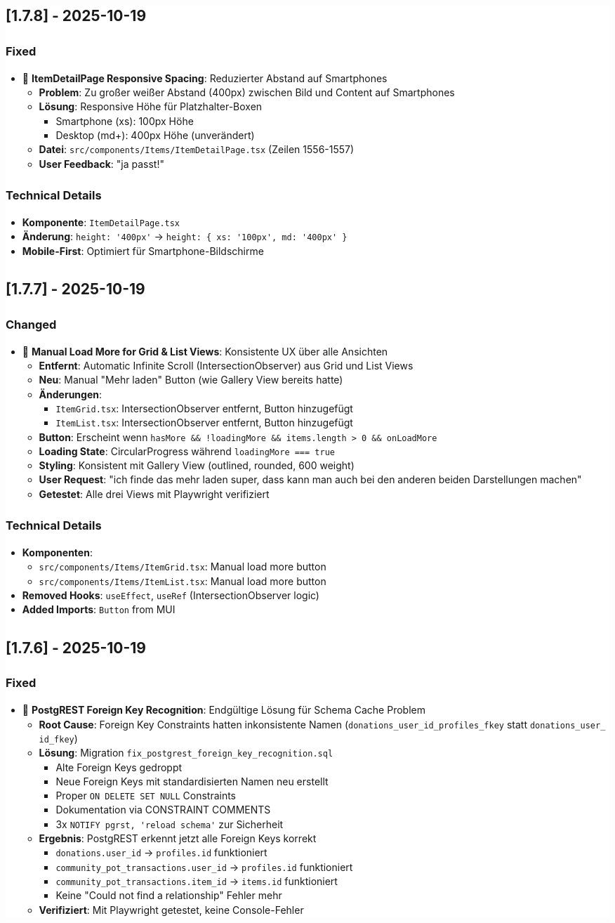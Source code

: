 ## [1.7.8] - 2025-10-19

### Fixed
- 🎨 **ItemDetailPage Responsive Spacing**: Reduzierter Abstand auf Smartphones
  - **Problem**: Zu großer weißer Abstand (400px) zwischen Bild und Content auf Smartphones
  - **Lösung**: Responsive Höhe für Platzhalter-Boxen
    - Smartphone (xs): 100px Höhe
    - Desktop (md+): 400px Höhe (unverändert)
  - **Datei**: `src/components/Items/ItemDetailPage.tsx` (Zeilen 1556-1557)
  - **User Feedback**: "ja passt!"

### Technical Details
- **Komponente**: `ItemDetailPage.tsx`
- **Änderung**: `height: '400px'` → `height: { xs: '100px', md: '400px' }`
- **Mobile-First**: Optimiert für Smartphone-Bildschirme

## [1.7.7] - 2025-10-19

### Changed
- 🎨 **Manual Load More for Grid & List Views**: Konsistente UX über alle Ansichten
  - **Entfernt**: Automatic Infinite Scroll (IntersectionObserver) aus Grid und List Views
  - **Neu**: Manual "Mehr laden" Button (wie Gallery View bereits hatte)
  - **Änderungen**:
    - `ItemGrid.tsx`: IntersectionObserver entfernt, Button hinzugefügt
    - `ItemList.tsx`: IntersectionObserver entfernt, Button hinzugefügt
  - **Button**: Erscheint wenn `hasMore && !loadingMore && items.length > 0 && onLoadMore`
  - **Loading State**: CircularProgress während `loadingMore === true`
  - **Styling**: Konsistent mit Gallery View (outlined, rounded, 600 weight)
  - **User Request**: "ich finde das mehr laden super, dass kann man auch bei den anderen beiden Darstellungen machen"
  - **Getestet**: Alle drei Views mit Playwright verifiziert

### Technical Details
- **Komponenten**:
  - `src/components/Items/ItemGrid.tsx`: Manual load more button
  - `src/components/Items/ItemList.tsx`: Manual load more button
- **Removed Hooks**: `useEffect`, `useRef` (IntersectionObserver logic)
- **Added Imports**: `Button` from MUI

## [1.7.6] - 2025-10-19

### Fixed
- 🔧 **PostgREST Foreign Key Recognition**: Endgültige Lösung für Schema Cache Problem
  - **Root Cause**: Foreign Key Constraints hatten inkonsistente Namen (`donations_user_id_profiles_fkey` statt `donations_user_id_fkey`)
  - **Lösung**: Migration `fix_postgrest_foreign_key_recognition.sql`
    - Alte Foreign Keys gedroppt
    - Neue Foreign Keys mit standardisierten Namen neu erstellt
    - Proper `ON DELETE SET NULL` Constraints
    - Dokumentation via CONSTRAINT COMMENTS
    - 3x `NOTIFY pgrst, 'reload schema'` zur Sicherheit
  - **Ergebnis**: PostgREST erkennt jetzt alle Foreign Keys korrekt
    - `donations.user_id` → `profiles.id` funktioniert
    - `community_pot_transactions.user_id` → `profiles.id` funktioniert
    - `community_pot_transactions.item_id` → `items.id` funktioniert
    - Keine "Could not find a relationship" Fehler mehr
  - **Verifiziert**: Mit Playwright getestet, keine Console-Fehler
